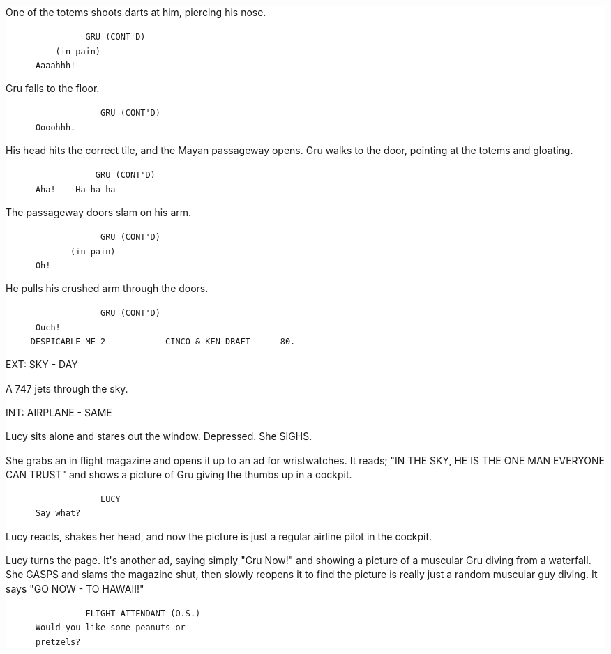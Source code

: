 One of the totems shoots darts at him, piercing his nose.

                    GRU (CONT'D)
              (in pain)
          Aaaahhh!

Gru falls to the floor.

                       GRU (CONT'D)
          Oooohhh.

His head hits the correct tile, and the Mayan passageway
opens. Gru walks to the door, pointing at the totems and
gloating.

                      GRU (CONT'D)
          Aha!    Ha ha ha--

The passageway doors slam on his arm.

                       GRU (CONT'D)
                 (in pain)
          Oh!

He pulls his crushed arm through the doors.

                       GRU (CONT'D)
          Ouch!
         DESPICABLE ME 2            CINCO & KEN DRAFT      80.


EXT: SKY - DAY

A 747 jets through the sky.


INT: AIRPLANE - SAME

Lucy sits alone and stares out the window.    Depressed.   She
SIGHS.

She grabs an in flight magazine and opens it up to an ad for
wristwatches. It reads; "IN THE SKY, HE IS THE ONE MAN
EVERYONE CAN TRUST" and shows a picture of Gru giving the
thumbs up in a cockpit.

                       LUCY
          Say what?

Lucy reacts, shakes her head, and now the picture is just a
regular airline pilot in the cockpit.

Lucy turns the page. It's another ad, saying simply "Gru
Now!" and showing a picture of a muscular Gru diving from a
waterfall. She GASPS and slams the magazine shut, then
slowly reopens it to find the picture is really just a random
muscular guy diving. It says "GO NOW - TO HAWAII!"

                    FLIGHT ATTENDANT (O.S.)
          Would you like some peanuts or
          pretzels?
